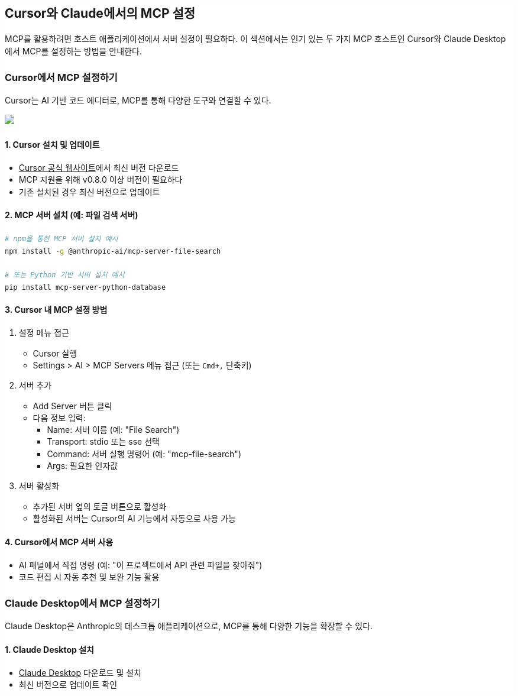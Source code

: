 
## Cursor와 Claude에서의 MCP 설정

MCP를 활용하려면 호스트 애플리케이션에서 서버 설정이 필요하다. 이 섹션에서는 인기 있는 두 가지 MCP 호스트인 Cursor와 Claude Desktop에서 MCP를 설정하는 방법을 안내한다.

### Cursor에서 MCP 설정하기

Cursor는 AI 기반 코드 에디터로, MCP를 통해 다양한 도구와 연결할 수 있다.

![](https://i.imgur.com/X0r8WyP.png)

#### 1. Cursor 설치 및 업데이트
- [Cursor 공식 웹사이트](https://cursor.sh/)에서 최신 버전 다운로드
- MCP 지원을 위해 v0.8.0 이상 버전이 필요하다
- 기존 설치된 경우 최신 버전으로 업데이트

#### 2. MCP 서버 설치 (예: 파일 검색 서버)
```bash
# npm을 통한 MCP 서버 설치 예시
npm install -g @anthropic-ai/mcp-server-file-search

# 또는 Python 기반 서버 설치 예시
pip install mcp-server-python-database
```

#### 3. Cursor 내 MCP 설정 방법
1. 설정 메뉴 접근
   - Cursor 실행
   - Settings > AI > MCP Servers 메뉴 접근 (또는 `Cmd+,` 단축키)

2. 서버 추가
   - Add Server 버튼 클릭
   - 다음 정보 입력:
     - Name: 서버 이름 (예: "File Search")
     - Transport: stdio 또는 sse 선택
     - Command: 서버 실행 명령어 (예: "mcp-file-search")
     - Args: 필요한 인자값

3. 서버 활성화
   - 추가된 서버 옆의 토글 버튼으로 활성화
   - 활성화된 서버는 Cursor의 AI 기능에서 자동으로 사용 가능

#### 4. Cursor에서 MCP 서버 사용
- AI 패널에서 직접 명령 (예: "이 프로젝트에서 API 관련 파일을 찾아줘")
- 코드 편집 시 자동 추천 및 보완 기능 활용

### Claude Desktop에서 MCP 설정하기

Claude Desktop은 Anthropic의 데스크톱 애플리케이션으로, MCP를 통해 다양한 기능을 확장할 수 있다.

#### 1. Claude Desktop 설치
- [Claude Desktop](https://claude.ai/desktop) 다운로드 및 설치
- 최신 버전으로 업데이트 확인
